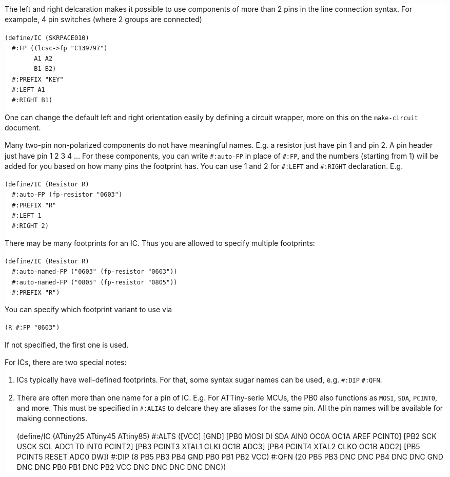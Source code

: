 The left and right delcaration makes it possible to use components of more than
2 pins in the line connection syntax. For exampole, 4 pin switches (where 2
groups are connected)

    (define/IC (SKRPACE010)
      #:FP ((lcsc->fp "C139797")
            A1 A2
            B1 B2)
      #:PREFIX "KEY"
      #:LEFT A1
      #:RIGHT B1)

One can change the default left and right orientation easily by defining a
circuit wrapper, more on this on the `make-circuit` document.

Many two-pin non-polarized components do not have meaningful names. E.g. a
resistor just have pin 1 and pin 2. A pin header just have pin 1 2 3 4 ... For
these components, you can write `#:auto-FP` in place of `#:FP`, and the numbers
(starting from 1) will be added for you based on how many pins the footprint
has. You can use 1 and 2 for `#:LEFT` and `#:RIGHT` declaration. E.g.

    (define/IC (Resistor R)
      #:auto-FP (fp-resistor "0603")
      #:PREFIX "R"
      #:LEFT 1
      #:RIGHT 2)

There may be many footprints for an IC. Thus you are allowed to specify multiple
footprints:

    (define/IC (Resistor R)
      #:auto-named-FP ("0603" (fp-resistor "0603"))
      #:auto-named-FP ("0805" (fp-resistor "0805"))
      #:PREFIX "R")

You can specify which footprint variant to use via

    (R #:FP "0603")

If not specified, the first one is used.

For ICs, there are two special notes:
1. ICs typically have well-defined footprints. For that, some syntax sugar names
   can be used, e.g. `#:DIP` `#:QFN`.
2. There are often more than one name for a pin of IC. E.g. For ATTiny-serie
   MCUs, the PB0 also functions as `MOSI`, `SDA`, `PCINT0`, and more. This must
   be specified in `#:ALIAS` to delcare they are aliases for the same pin. All
   the pin names will be available for making connections.


    (define/IC (ATtiny25 ATtiny45 ATtiny85)
      #:ALTS ([VCC]
              [GND]
              [PB0 MOSI DI SDA AIN0 OC0A OC1A AREF PCINT0]
              [PB2 SCK USCK SCL ADC1 T0 INT0 PCINT2]
              [PB3 PCINT3 XTAL1 CLKI OC1B ADC3]
              [PB4 PCINT4 XTAL2 CLKO OC1B ADC2]
              [PB5 PCINT5 RESET ADC0 DW])
      #:DIP (8 PB5 PB3 PB4 GND PB0 PB1 PB2 VCC)
      #:QFN (20 PB5 PB3 DNC DNC PB4
                DNC DNC GND DNC DNC
                PB0 PB1 DNC PB2 VCC
                DNC DNC DNC DNC DNC))

